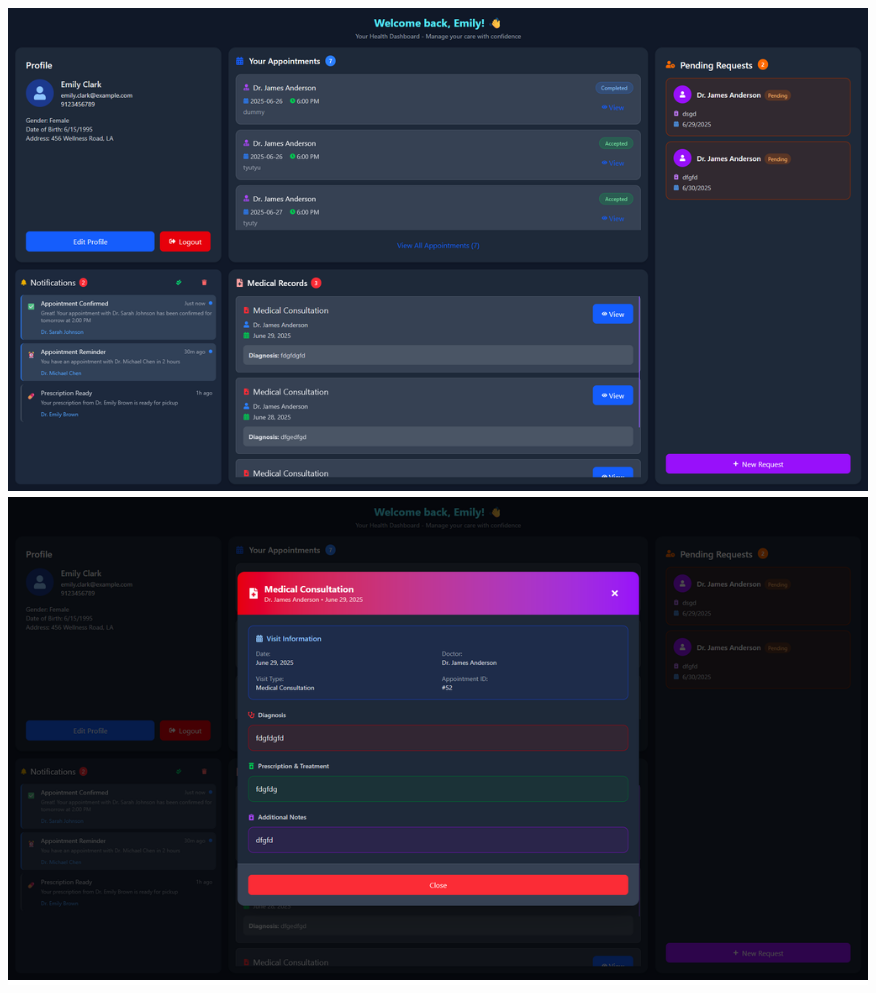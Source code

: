<img src="./src/assets/Screenshots/5.png" alt="MEDISOFT Logo" width="1000"/>
<img src="./src/assets/Screenshots/6.png" alt="MEDISOFT Logo" width="1000"/>